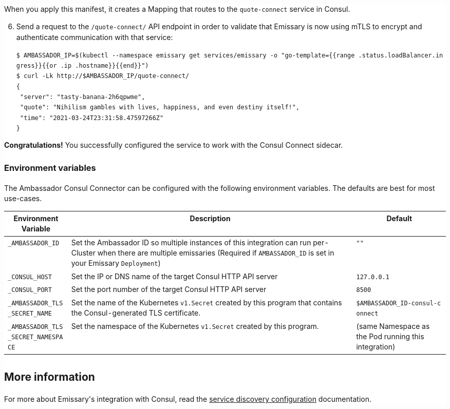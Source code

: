    When you apply this manifest, it creates a Mapping that routes to
   the `quote-connect` service in Consul.

6. Send a request to the `/quote-connect/` API endpoint in order to
   validate that Emissary is now using mTLS to encrypt and
   authenticate communication with that service:

   ```console
   $ AMBASSADOR_IP=$(kubectl --namespace emissary get services/emissary -o "go-template={{range .status.loadBalancer.ingress}}{{or .ip .hostname}}{{end}}")
   $ curl -Lk http://$AMBASSADOR_IP/quote-connect/
   {
    "server": "tasty-banana-2h6qpwme",
    "quote": "Nihilism gambles with lives, happiness, and even destiny itself!",
    "time": "2021-03-24T23:31:58.47597266Z"
   }
   ```

<Alert severity="success">

**Congratulations!** You successfully configured the service to work
with the Consul Connect sidecar.

</Alert>

### Environment variables

The Ambassador Consul Connector can be configured with the following
environment variables.  The defaults are best for most use-cases.

| Environment Variable               | Description                                                                                                                                                                                             | Default                                              |
|------------------------------------|---------------------------------------------------------------------------------------------------------------------------------------------------------------------------------------------------------|------------------------------------------------------|
| `_AMBASSADOR_ID`                   | Set the Ambassador ID so multiple instances of this integration can run per-Cluster when there are multiple emissaries (Required if `AMBASSADOR_ID` is set in your Emissary `Deployment`) | `""`                                                 |
| `_CONSUL_HOST`                     | Set the IP or DNS name of the target Consul HTTP API server                                                                                                                                             | `127.0.0.1`                                          |
| `_CONSUL_PORT`                     | Set the port number of the target Consul HTTP API server                                                                                                                                                | `8500`                                               |
| `_AMBASSADOR_TLS_SECRET_NAME`      | Set the name of the Kubernetes `v1.Secret` created by this program that contains the Consul-generated TLS certificate.                                                                                  | `$AMBASSADOR_ID-consul-connect`                      |
| `_AMBASSADOR_TLS_SECRET_NAMESPACE` | Set the namespace of the Kubernetes `v1.Secret` created by this program.                                                                                                                                | (same Namespace as the Pod running this integration) |

## More information

For more about Emissary's integration with Consul, read the
[service discovery configuration](../../topics/running/resolvers)
documentation.
